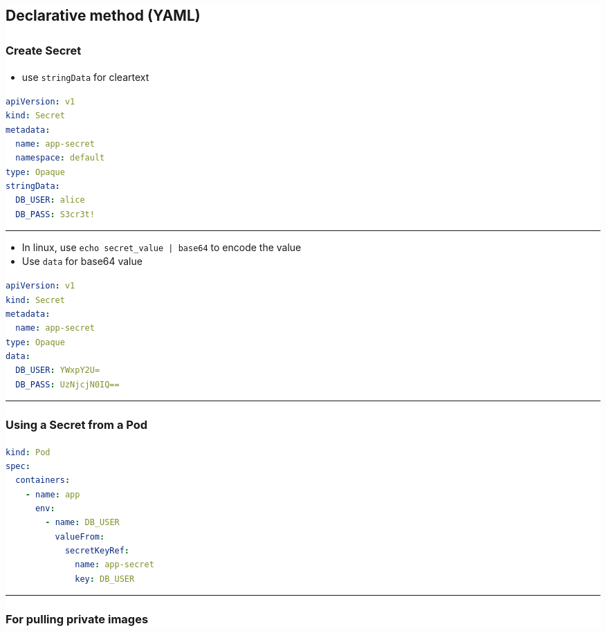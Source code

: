 
## Declarative method (YAML)

### Create Secret

- use `stringData` for cleartext

```yaml
apiVersion: v1
kind: Secret
metadata:
  name: app-secret
  namespace: default
type: Opaque
stringData:
  DB_USER: alice
  DB_PASS: S3cr3t!
```

---

- In linux, use `echo secret_value | base64` to encode the value
- Use `data` for base64 value

```yaml
apiVersion: v1
kind: Secret
metadata:
  name: app-secret
type: Opaque
data:
  DB_USER: YWxpY2U=
  DB_PASS: UzNjcjN0IQ==
```

---

### Using a Secret from a Pod

```yaml
kind: Pod
spec:
  containers:
    - name: app
      env:
        - name: DB_USER
          valueFrom:
            secretKeyRef:
              name: app-secret
              key: DB_USER
```

---

### For pulling private images
